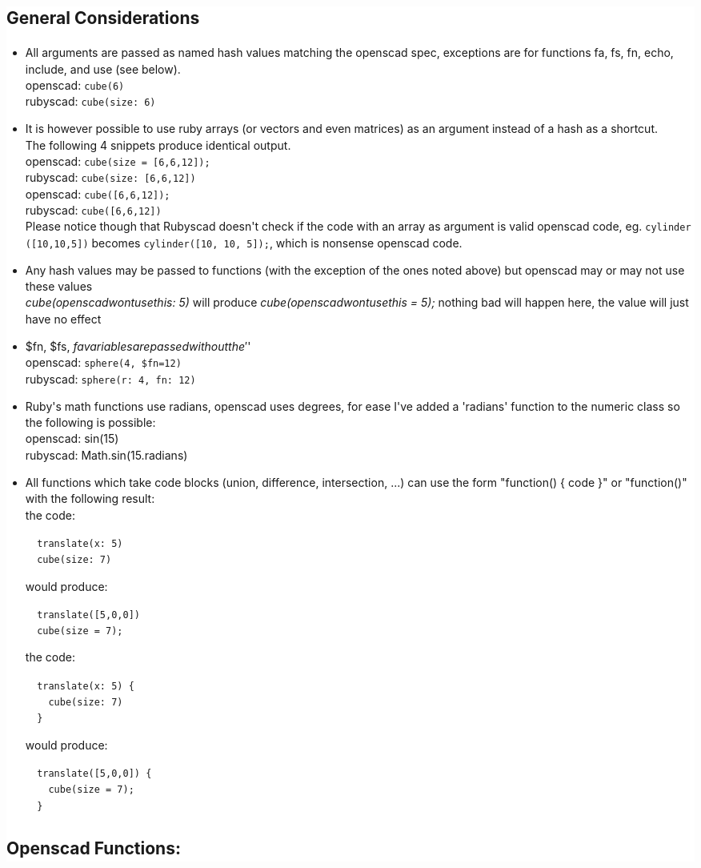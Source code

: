 General Considerations
-----------------------

- All arguments are passed as named hash values matching the openscad spec, exceptions are for functions fa, fs, fn, echo, include, and use (see below).  
  openscad: `cube(6)`  
  rubyscad: `cube(size: 6)`  
- It is however possible to use ruby arrays (or vectors and even matrices) as an argument instead of a hash as a shortcut.  
  The following 4 snippets produce identical output.  
  openscad:  `cube(size = [6,6,12]);`  
  rubyscad:  `cube(size: [6,6,12])`  
  openscad:  `cube([6,6,12]);`  
  rubyscad:  `cube([6,6,12])`  
  Please notice though that Rubyscad doesn't check if the code with an array as argument is valid openscad code, eg. `cylinder([10,10,5])` becomes `cylinder([10, 10, 5]);`, which is nonsense openscad code.  
- Any hash values may be passed to functions (with the exception of the ones noted above) but openscad may or may not use these values  
  *cube(openscadwontusethis: 5)* will produce *cube(openscadwontusethis = 5);*
  nothing bad will happen here, the value will just have no effect
- $fn, $fs, $fa variables are passed without the '$'  
  openscad: `sphere(4, $fn=12)`  
  rubyscad: `sphere(r: 4, fn: 12)`
- Ruby's math functions use radians, openscad uses degrees, for ease I've added a 'radians' function to the numeric class so the following is possible:  
  openscad: sin(15)  
  rubyscad: Math.sin(15.radians)
- All functions which take code blocks (union, difference, intersection, ...) can use the form "function() { code }" or "function()" with the following result:  
  the code:  
  
        translate(x: 5)
        cube(size: 7)

  would produce:

        translate([5,0,0])
        cube(size = 7);

  the code:

        translate(x: 5) {
          cube(size: 7)
        }

  would produce:

        translate([5,0,0]) {
          cube(size = 7);
        }

Openscad Functions:      
-------------------
